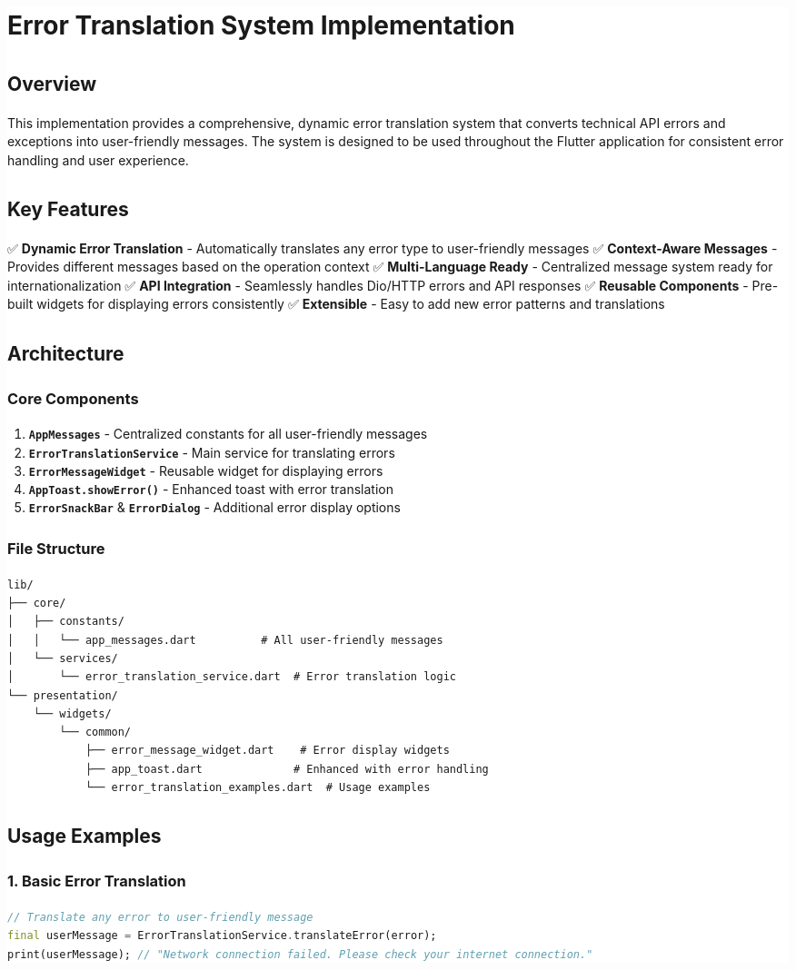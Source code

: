 # Error Translation System Implementation

## Overview

This implementation provides a comprehensive, dynamic error translation system that converts technical API errors and exceptions into user-friendly messages. The system is designed to be used throughout the Flutter application for consistent error handling and user experience.

## Key Features

✅ **Dynamic Error Translation** - Automatically translates any error type to user-friendly messages
✅ **Context-Aware Messages** - Provides different messages based on the operation context
✅ **Multi-Language Ready** - Centralized message system ready for internationalization
✅ **API Integration** - Seamlessly handles Dio/HTTP errors and API responses
✅ **Reusable Components** - Pre-built widgets for displaying errors consistently
✅ **Extensible** - Easy to add new error patterns and translations

## Architecture

### Core Components

1. **`AppMessages`** - Centralized constants for all user-friendly messages
2. **`ErrorTranslationService`** - Main service for translating errors
3. **`ErrorMessageWidget`** - Reusable widget for displaying errors
4. **`AppToast.showError()`** - Enhanced toast with error translation
5. **`ErrorSnackBar`** & **`ErrorDialog`** - Additional error display options

### File Structure

```
lib/
├── core/
│   ├── constants/
│   │   └── app_messages.dart          # All user-friendly messages
│   └── services/
│       └── error_translation_service.dart  # Error translation logic
└── presentation/
    └── widgets/
        └── common/
            ├── error_message_widget.dart    # Error display widgets
            ├── app_toast.dart              # Enhanced with error handling
            └── error_translation_examples.dart  # Usage examples
```

## Usage Examples

### 1. Basic Error Translation

```dart
// Translate any error to user-friendly message
final userMessage = ErrorTranslationService.translateError(error);
print(userMessage); // "Network connection failed. Please check your internet connection."
```
